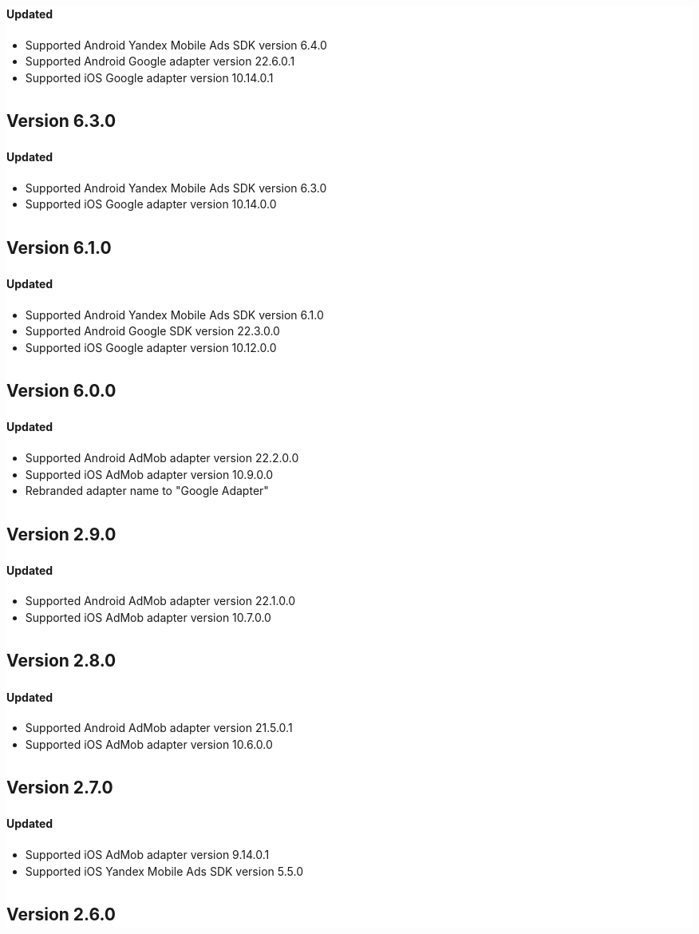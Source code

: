 #### Updated

* Supported Android Yandex Mobile Ads SDK version 6.4.0
* Supported Android Google adapter version 22.6.0.1
* Supported iOS Google adapter version 10.14.0.1

## Version 6.3.0

#### Updated

* Supported Android Yandex Mobile Ads SDK version 6.3.0
* Supported iOS Google adapter version 10.14.0.0

## Version 6.1.0

#### Updated

* Supported Android Yandex Mobile Ads SDK version 6.1.0
* Supported Android Google SDK version 22.3.0.0
* Supported iOS Google adapter version 10.12.0.0

## Version 6.0.0

#### Updated

* Supported Android AdMob adapter version 22.2.0.0
* Supported iOS AdMob adapter version 10.9.0.0
* Rebranded adapter name to "Google Adapter"

## Version 2.9.0

#### Updated

* Supported Android AdMob adapter version 22.1.0.0
* Supported iOS AdMob adapter version 10.7.0.0

## Version 2.8.0

#### Updated

* Supported Android AdMob adapter version 21.5.0.1
* Supported iOS AdMob adapter version 10.6.0.0

## Version 2.7.0

#### Updated

* Supported iOS AdMob adapter version 9.14.0.1
* Supported iOS Yandex Mobile Ads SDK version 5.5.0

## Version 2.6.0

